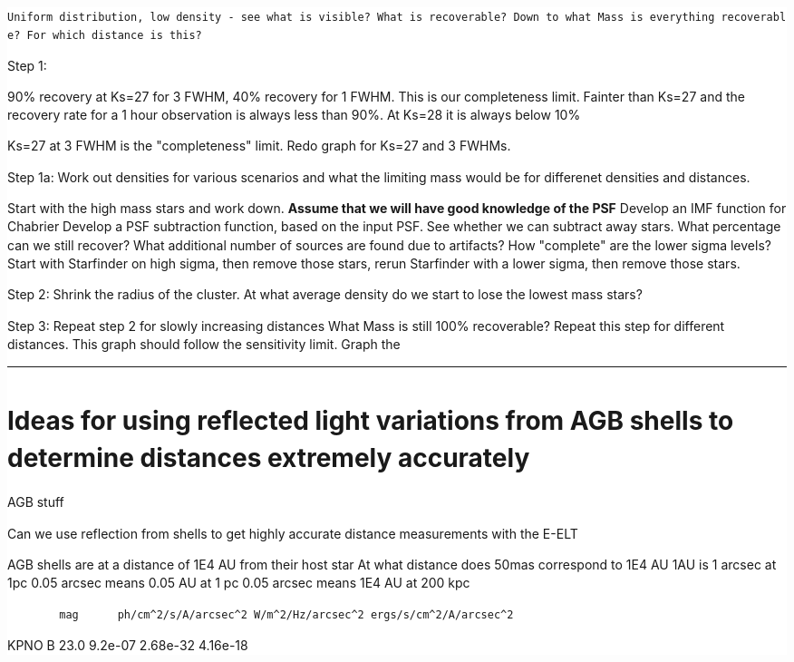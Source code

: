 
    Uniform distribution, low density - see what is visible? What is recoverable? Down to what Mass is everything recoverable? For which distance is this?
Step 1:

   90% recovery at Ks=27 for 3 FWHM, 40% recovery for 1 FWHM. This is our completeness limit. Fainter than Ks=27 and the recovery rate for a 1 hour observation is always less than 90%. At Ks=28 it is always below 10%

   Ks=27 at 3 FWHM is the "completeness" limit.
    Redo graph for Ks=27 and 3 FWHMs.

Step 1a:
    Work out densities for various scenarios and what the limiting mass would be for differenet densities and distances.

   Start with the high mass stars and work down.
    **Assume that we will have good knowledge of the PSF**
    Develop an IMF function for Chabrier
    Develop a PSF subtraction function, based on the input PSF. See whether we can subtract away stars. What percentage can we still recover? What additional number of sources are found due to artifacts? How "complete" are the lower sigma levels? Start with Starfinder on high sigma, then remove those stars, rerun Starfinder with a lower sigma, then remove those stars.



Step 2:
    Shrink the radius of the cluster. At what average density do we start to lose the lowest mass stars?

Step 3:
    Repeat step 2 for slowly increasing distances
    What Mass is still 100% recoverable?
    Repeat this step for different distances. This graph should follow the sensitivity limit.
    Graph the




-----------------------------------
# Ideas for using reflected light variations from AGB shells to determine distances extremely accurately

AGB stuff

Can we use reflection from shells to get highly accurate distance measurements with the E-ELT

AGB shells are at a distance of 1E4 AU from their host star
At what distance does 50mas correspond to 1E4 AU
1AU is 1 arcsec at 1pc
0.05 arcsec means 0.05 AU at 1 pc
0.05 arcsec means 1E4 AU at 200 kpc

            mag      ph/cm^2/s/A/arcsec^2 W/m^2/Hz/arcsec^2 ergs/s/cm^2/A/arcsec^2
KPNO  B  23.0             9.2e-07           2.68e-32           4.16e-18


